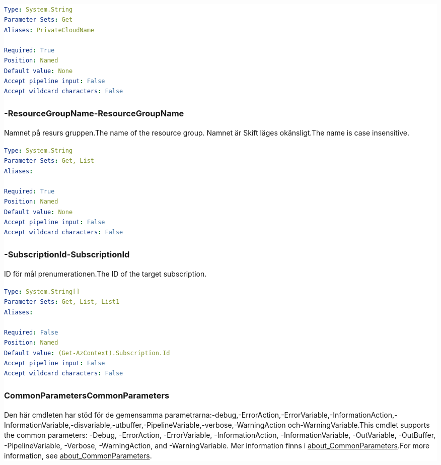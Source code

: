 ```yaml
Type: System.String
Parameter Sets: Get
Aliases: PrivateCloudName

Required: True
Position: Named
Default value: None
Accept pipeline input: False
Accept wildcard characters: False
```

### <span data-ttu-id="5cd37-125">-ResourceGroupName</span><span class="sxs-lookup"><span data-stu-id="5cd37-125">-ResourceGroupName</span></span>
<span data-ttu-id="5cd37-126">Namnet på resurs gruppen.</span><span class="sxs-lookup"><span data-stu-id="5cd37-126">The name of the resource group.</span></span>
<span data-ttu-id="5cd37-127">Namnet är Skift läges okänsligt.</span><span class="sxs-lookup"><span data-stu-id="5cd37-127">The name is case insensitive.</span></span>

```yaml
Type: System.String
Parameter Sets: Get, List
Aliases:

Required: True
Position: Named
Default value: None
Accept pipeline input: False
Accept wildcard characters: False
```

### <span data-ttu-id="5cd37-128">-SubscriptionId</span><span class="sxs-lookup"><span data-stu-id="5cd37-128">-SubscriptionId</span></span>
<span data-ttu-id="5cd37-129">ID för mål prenumerationen.</span><span class="sxs-lookup"><span data-stu-id="5cd37-129">The ID of the target subscription.</span></span>

```yaml
Type: System.String[]
Parameter Sets: Get, List, List1
Aliases:

Required: False
Position: Named
Default value: (Get-AzContext).Subscription.Id
Accept pipeline input: False
Accept wildcard characters: False
```

### <span data-ttu-id="5cd37-130">CommonParameters</span><span class="sxs-lookup"><span data-stu-id="5cd37-130">CommonParameters</span></span>
<span data-ttu-id="5cd37-131">Den här cmdleten har stöd för de gemensamma parametrarna:-debug,-ErrorAction,-ErrorVariable,-InformationAction,-InformationVariable,-disvariable,-utbuffer,-PipelineVariable,-verbose,-WarningAction och-WarningVariable.</span><span class="sxs-lookup"><span data-stu-id="5cd37-131">This cmdlet supports the common parameters: -Debug, -ErrorAction, -ErrorVariable, -InformationAction, -InformationVariable, -OutVariable, -OutBuffer, -PipelineVariable, -Verbose, -WarningAction, and -WarningVariable.</span></span> <span data-ttu-id="5cd37-132">Mer information finns i [about_CommonParameters](http://go.microsoft.com/fwlink/?LinkID=113216).</span><span class="sxs-lookup"><span data-stu-id="5cd37-132">For more information, see [about_CommonParameters](http://go.microsoft.com/fwlink/?LinkID=113216).</span></span>
